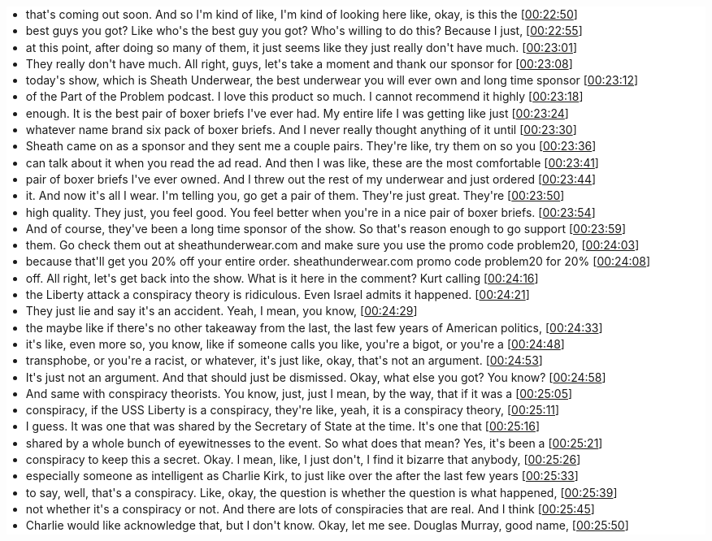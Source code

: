 *  that's coming out soon. And so I'm kind of like, I'm kind of looking here like, okay, is this the [[00:22:50](https://www.youtube.com/watch?v=i-h5C4dJ6FY&t=1370.82s)]
*  best guys you got? Like who's the best guy you got? Who's willing to do this? Because I just, [[00:22:55](https://www.youtube.com/watch?v=i-h5C4dJ6FY&t=1375.38s)]
*  at this point, after doing so many of them, it just seems like they just really don't have much. [[00:23:01](https://www.youtube.com/watch?v=i-h5C4dJ6FY&t=1381.7s)]
*  They really don't have much. All right, guys, let's take a moment and thank our sponsor for [[00:23:08](https://www.youtube.com/watch?v=i-h5C4dJ6FY&t=1388.74s)]
*  today's show, which is Sheath Underwear, the best underwear you will ever own and long time sponsor [[00:23:12](https://www.youtube.com/watch?v=i-h5C4dJ6FY&t=1392.8200000000002s)]
*  of the Part of the Problem podcast. I love this product so much. I cannot recommend it highly [[00:23:18](https://www.youtube.com/watch?v=i-h5C4dJ6FY&t=1398.9s)]
*  enough. It is the best pair of boxer briefs I've ever had. My entire life I was getting like just [[00:23:24](https://www.youtube.com/watch?v=i-h5C4dJ6FY&t=1404.1s)]
*  whatever name brand six pack of boxer briefs. And I never really thought anything of it until [[00:23:30](https://www.youtube.com/watch?v=i-h5C4dJ6FY&t=1410.34s)]
*  Sheath came on as a sponsor and they sent me a couple pairs. They're like, try them on so you [[00:23:36](https://www.youtube.com/watch?v=i-h5C4dJ6FY&t=1416.98s)]
*  can talk about it when you read the ad read. And then I was like, these are the most comfortable [[00:23:41](https://www.youtube.com/watch?v=i-h5C4dJ6FY&t=1421.3799999999999s)]
*  pair of boxer briefs I've ever owned. And I threw out the rest of my underwear and just ordered [[00:23:44](https://www.youtube.com/watch?v=i-h5C4dJ6FY&t=1424.82s)]
*  it. And now it's all I wear. I'm telling you, go get a pair of them. They're just great. They're [[00:23:50](https://www.youtube.com/watch?v=i-h5C4dJ6FY&t=1430.02s)]
*  high quality. They just, you feel good. You feel better when you're in a nice pair of boxer briefs. [[00:23:54](https://www.youtube.com/watch?v=i-h5C4dJ6FY&t=1434.34s)]
*  And of course, they've been a long time sponsor of the show. So that's reason enough to go support [[00:23:59](https://www.youtube.com/watch?v=i-h5C4dJ6FY&t=1439.3s)]
*  them. Go check them out at sheathunderwear.com and make sure you use the promo code problem20, [[00:24:03](https://www.youtube.com/watch?v=i-h5C4dJ6FY&t=1443.54s)]
*  because that'll get you 20% off your entire order. sheathunderwear.com promo code problem20 for 20% [[00:24:08](https://www.youtube.com/watch?v=i-h5C4dJ6FY&t=1448.98s)]
*  off. All right, let's get back into the show. What is it here in the comment? Kurt calling [[00:24:16](https://www.youtube.com/watch?v=i-h5C4dJ6FY&t=1456.18s)]
*  the Liberty attack a conspiracy theory is ridiculous. Even Israel admits it happened. [[00:24:21](https://www.youtube.com/watch?v=i-h5C4dJ6FY&t=1461.8600000000001s)]
*  They just lie and say it's an accident. Yeah, I mean, you know, [[00:24:29](https://www.youtube.com/watch?v=i-h5C4dJ6FY&t=1469.22s)]
*  the maybe like if there's no other takeaway from the last, the last few years of American politics, [[00:24:33](https://www.youtube.com/watch?v=i-h5C4dJ6FY&t=1473.62s)]
*  it's like, even more so, you know, like if someone calls you like, you're a bigot, or you're a [[00:24:48](https://www.youtube.com/watch?v=i-h5C4dJ6FY&t=1488.26s)]
*  transphobe, or you're a racist, or whatever, it's just like, okay, that's not an argument. [[00:24:53](https://www.youtube.com/watch?v=i-h5C4dJ6FY&t=1493.9399999999998s)]
*  It's just not an argument. And that should just be dismissed. Okay, what else you got? You know? [[00:24:58](https://www.youtube.com/watch?v=i-h5C4dJ6FY&t=1498.82s)]
*  And same with conspiracy theorists. You know, just, just I mean, by the way, that if it was a [[00:25:05](https://www.youtube.com/watch?v=i-h5C4dJ6FY&t=1505.54s)]
*  conspiracy, if the USS Liberty is a conspiracy, they're like, yeah, it is a conspiracy theory, [[00:25:11](https://www.youtube.com/watch?v=i-h5C4dJ6FY&t=1511.7s)]
*  I guess. It was one that was shared by the Secretary of State at the time. It's one that [[00:25:16](https://www.youtube.com/watch?v=i-h5C4dJ6FY&t=1516.58s)]
*  shared by a whole bunch of eyewitnesses to the event. So what does that mean? Yes, it's been a [[00:25:21](https://www.youtube.com/watch?v=i-h5C4dJ6FY&t=1521.06s)]
*  conspiracy to keep this a secret. Okay. I mean, like, I just don't, I find it bizarre that anybody, [[00:25:26](https://www.youtube.com/watch?v=i-h5C4dJ6FY&t=1526.66s)]
*  especially someone as intelligent as Charlie Kirk, to just like over the after the last few years [[00:25:33](https://www.youtube.com/watch?v=i-h5C4dJ6FY&t=1533.78s)]
*  to say, well, that's a conspiracy. Like, okay, the question is whether the question is what happened, [[00:25:39](https://www.youtube.com/watch?v=i-h5C4dJ6FY&t=1539.3000000000002s)]
*  not whether it's a conspiracy or not. And there are lots of conspiracies that are real. And I think [[00:25:45](https://www.youtube.com/watch?v=i-h5C4dJ6FY&t=1545.22s)]
*  Charlie would like acknowledge that, but I don't know. Okay, let me see. Douglas Murray, good name, [[00:25:50](https://www.youtube.com/watch?v=i-h5C4dJ6FY&t=1550.58s)]